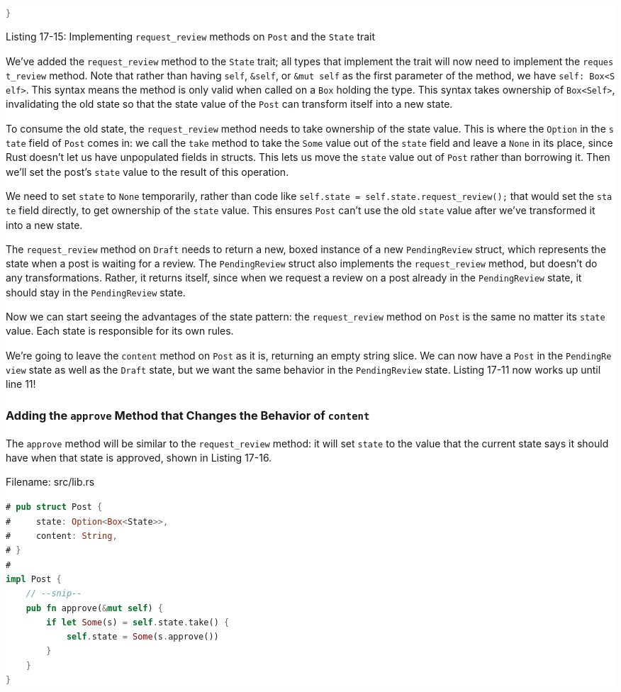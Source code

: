 ```rust
}
```

<span class="caption">Listing 17-15: Implementing `request_review` methods on
`Post` and the `State` trait</span>

We’ve added the `request_review` method to the `State` trait; all types that
implement the trait will now need to implement the `request_review` method.
Note that rather than having `self`, `&self`, or `&mut self` as the first
parameter of the method, we have `self: Box<Self>`. This syntax means the
method is only valid when called on a `Box` holding the type. This syntax takes
ownership of `Box<Self>`, invalidating the old state so that the state value of
the `Post` can transform itself into a new state.




To consume the old state, the `request_review` method needs to take ownership
of the state value. This is where the `Option` in the `state` field of `Post`
comes in: we call the `take` method to take the `Some` value out of the `state`
field and leave a `None` in its place, since Rust doesn’t let us have
unpopulated fields in structs. This lets us move the `state` value out of
`Post` rather than borrowing it. Then we’ll set the post’s `state` value to the
result of this operation.

We need to set `state` to `None` temporarily, rather than code like `self.state
= self.state.request_review();` that would set the `state` field directly, to
get ownership of the `state` value. This ensures `Post` can’t use the old
`state` value after we’ve transformed it into a new state.

The `request_review` method on `Draft` needs to return a new, boxed instance of
a new `PendingReview` struct, which represents the state when a post is waiting
for a review. The `PendingReview` struct also implements the `request_review`
method, but doesn’t do any transformations. Rather, it returns itself, since
when we request a review on a post already in the `PendingReview` state, it
should stay in the `PendingReview` state.

Now we can start seeing the advantages of the state pattern: the
`request_review` method on `Post` is the same no matter its `state` value. Each
state is responsible for its own rules.

We’re going to leave the `content` method on `Post` as it is, returning an
empty string slice. We can now have a `Post` in the `PendingReview` state as
well as the `Draft` state, but we want the same behavior in the `PendingReview`
state. Listing 17-11 now works up until line 11!

### Adding the `approve` Method that Changes the Behavior of `content`

The `approve` method will be similar to the `request_review` method: it will
set `state` to the value that the current state says it should have when that
state is approved, shown in Listing 17-16.

<span class="filename">Filename: src/lib.rs</span>

```rust
# pub struct Post {
#     state: Option<Box<State>>,
#     content: String,
# }
#
impl Post {
    // --snip--
    pub fn approve(&mut self) {
        if let Some(s) = self.state.take() {
            self.state = Some(s.approve())
        }
    }
}
```